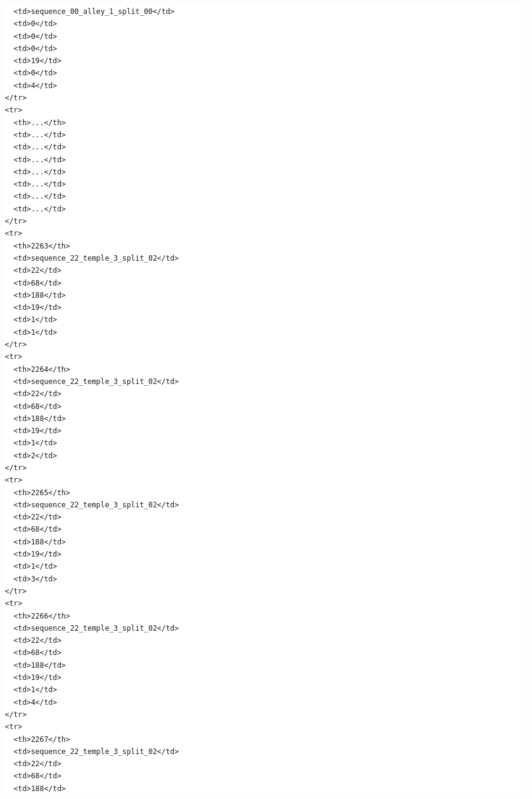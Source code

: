       <td>sequence_00_alley_1_split_00</td>
      <td>0</td>
      <td>0</td>
      <td>0</td>
      <td>19</td>
      <td>0</td>
      <td>4</td>
    </tr>
    <tr>
      <th>...</th>
      <td>...</td>
      <td>...</td>
      <td>...</td>
      <td>...</td>
      <td>...</td>
      <td>...</td>
      <td>...</td>
    </tr>
    <tr>
      <th>2263</th>
      <td>sequence_22_temple_3_split_02</td>
      <td>22</td>
      <td>68</td>
      <td>188</td>
      <td>19</td>
      <td>1</td>
      <td>1</td>
    </tr>
    <tr>
      <th>2264</th>
      <td>sequence_22_temple_3_split_02</td>
      <td>22</td>
      <td>68</td>
      <td>188</td>
      <td>19</td>
      <td>1</td>
      <td>2</td>
    </tr>
    <tr>
      <th>2265</th>
      <td>sequence_22_temple_3_split_02</td>
      <td>22</td>
      <td>68</td>
      <td>188</td>
      <td>19</td>
      <td>1</td>
      <td>3</td>
    </tr>
    <tr>
      <th>2266</th>
      <td>sequence_22_temple_3_split_02</td>
      <td>22</td>
      <td>68</td>
      <td>188</td>
      <td>19</td>
      <td>1</td>
      <td>4</td>
    </tr>
    <tr>
      <th>2267</th>
      <td>sequence_22_temple_3_split_02</td>
      <td>22</td>
      <td>68</td>
      <td>188</td>